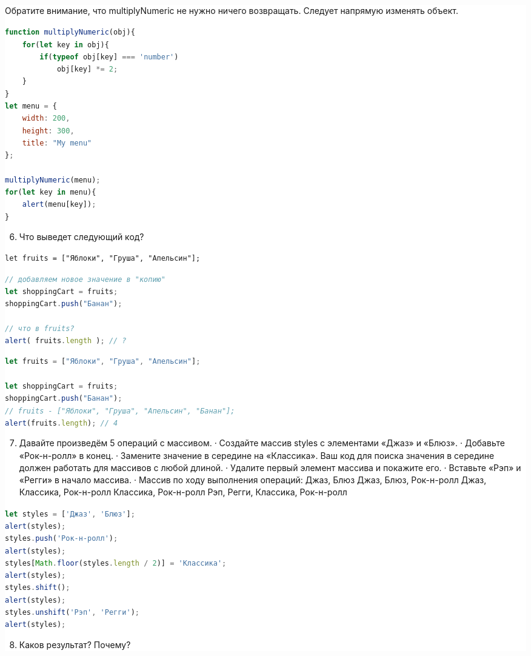 Обратите внимание, что multiplyNumeric не нужно ничего возвращать. Следует напрямую изменять объект.
```javascript
function multiplyNumeric(obj){
    for(let key in obj){
        if(typeof obj[key] === 'number')
            obj[key] *= 2;
    }
}
let menu = {
    width: 200,
    height: 300,
    title: "My menu"
};

multiplyNumeric(menu);
for(let key in menu){
    alert(menu[key]);
}
```
6. Что выведет следующий код?

`let fruits = ["Яблоки", "Груша", "Апельсин"];`

```js
// добавляем новое значение в "копию"
let shoppingCart = fruits;
shoppingCart.push("Банан");

// что в fruits?
alert( fruits.length ); // ?
```
```javascript
let fruits = ["Яблоки", "Груша", "Апельсин"];

let shoppingCart = fruits;
shoppingCart.push("Банан");
// fruits - ["Яблоки", "Груша", "Апельсин", "Банан"];
alert(fruits.length); // 4   
```
7. Давайте произведём 5 операций с массивом.
·	Создайте массив styles с элементами «Джаз» и «Блюз».
·	Добавьте «Рок-н-ролл» в конец.
·	Замените значение в середине на «Классика». Ваш код для поиска значения в середине должен работать для массивов с любой длиной.
·	Удалите первый элемент массива и покажите его.
·	Вставьте «Рэп» и «Регги» в начало массива.
·	Массив по ходу выполнения операций:
Джаз, Блюз
Джаз, Блюз, Рок-н-ролл
Джаз, Классика, Рок-н-ролл
Классика, Рок-н-ролл
Рэп, Регги, Классика, Рок-н-ролл
```javascript
let styles = ['Джаз', 'Блюз'];
alert(styles);
styles.push('Рок-н-ролл');
alert(styles);
styles[Math.floor(styles.length / 2)] = 'Классика';
alert(styles);
styles.shift();
alert(styles);
styles.unshift('Рэп', 'Регги');
alert(styles);  
```
8. Каков результат? Почему?